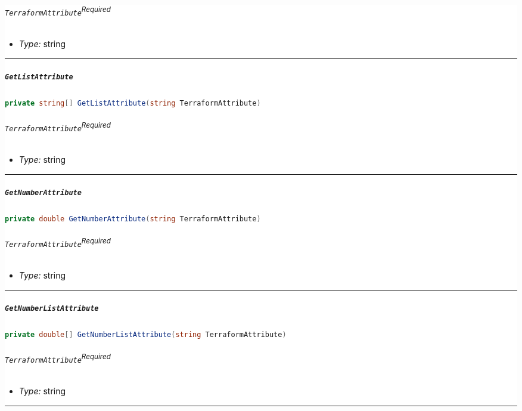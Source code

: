 ###### `TerraformAttribute`<sup>Required</sup> <a name="TerraformAttribute" id="@cdktf/provider-spotinst.multaiListener.MultaiListener.getBooleanMapAttribute.parameter.terraformAttribute"></a>

- *Type:* string

---

##### `GetListAttribute` <a name="GetListAttribute" id="@cdktf/provider-spotinst.multaiListener.MultaiListener.getListAttribute"></a>

```csharp
private string[] GetListAttribute(string TerraformAttribute)
```

###### `TerraformAttribute`<sup>Required</sup> <a name="TerraformAttribute" id="@cdktf/provider-spotinst.multaiListener.MultaiListener.getListAttribute.parameter.terraformAttribute"></a>

- *Type:* string

---

##### `GetNumberAttribute` <a name="GetNumberAttribute" id="@cdktf/provider-spotinst.multaiListener.MultaiListener.getNumberAttribute"></a>

```csharp
private double GetNumberAttribute(string TerraformAttribute)
```

###### `TerraformAttribute`<sup>Required</sup> <a name="TerraformAttribute" id="@cdktf/provider-spotinst.multaiListener.MultaiListener.getNumberAttribute.parameter.terraformAttribute"></a>

- *Type:* string

---

##### `GetNumberListAttribute` <a name="GetNumberListAttribute" id="@cdktf/provider-spotinst.multaiListener.MultaiListener.getNumberListAttribute"></a>

```csharp
private double[] GetNumberListAttribute(string TerraformAttribute)
```

###### `TerraformAttribute`<sup>Required</sup> <a name="TerraformAttribute" id="@cdktf/provider-spotinst.multaiListener.MultaiListener.getNumberListAttribute.parameter.terraformAttribute"></a>

- *Type:* string

---